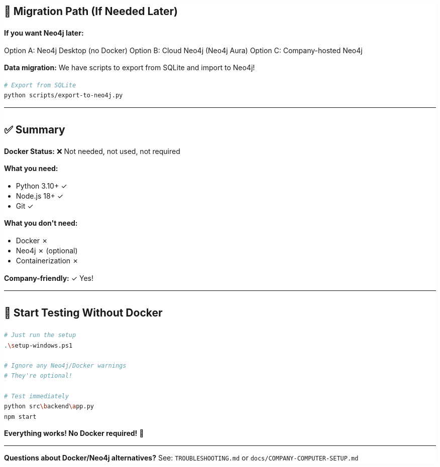 
## 🔄 Migration Path (If Needed Later)

**If you want Neo4j later:**

Option A: Neo4j Desktop (no Docker)
Option B: Cloud Neo4j (Neo4j Aura)
Option C: Company-hosted Neo4j

**Data migration:**
We have scripts to export from SQLite and import to Neo4j!

```bash
# Export from SQLite
python scripts/export-to-neo4j.py
```

---

## ✅ Summary

**Docker Status:** ❌ Not needed, not used, not required

**What you need:**
- Python 3.10+ ✓
- Node.js 18+ ✓
- Git ✓

**What you don't need:**
- Docker ✗
- Neo4j ✗ (optional)
- Containerization ✗

**Company-friendly:** ✓ Yes!

---

## 🚀 Start Testing Without Docker

```bash
# Just run the setup
.\setup-windows.ps1

# Ignore any Neo4j/Docker warnings
# They're optional!

# Test immediately
python src\backend\app.py
npm start
```

**Everything works! No Docker required!** 🎉

---

**Questions about Docker/Neo4j alternatives?**
See: `TROUBLESHOOTING.md` or `docs/COMPANY-COMPUTER-SETUP.md`

